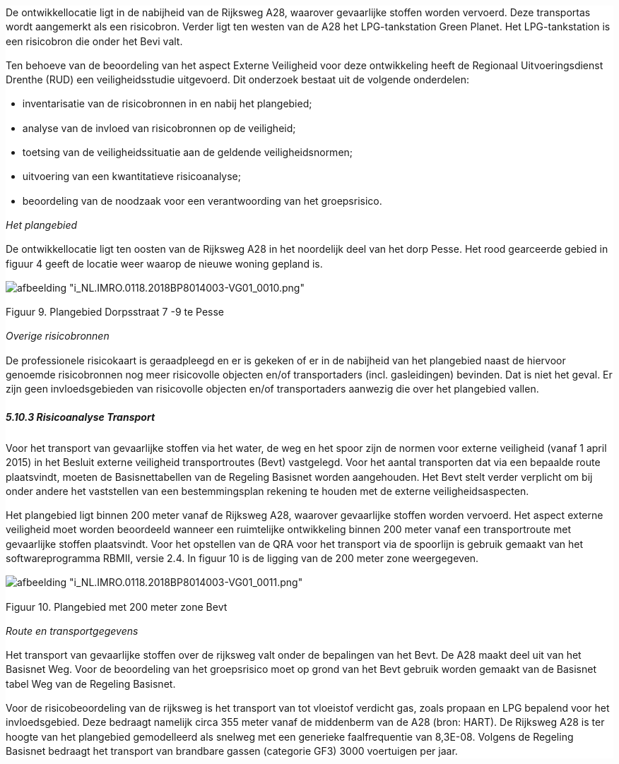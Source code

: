 De ontwikkellocatie ligt in de nabijheid van de Rijksweg A28, waarover gevaarlijke stoffen worden vervoerd. Deze transportas wordt aangemerkt als een risicobron. Verder ligt ten westen van de A28 het LPG\-tankstation Green Planet. Het LPG\-tankstation is een risicobron die onder het Bevi valt.

Ten behoeve van de beoordeling van het aspect Externe Veiligheid voor deze ontwikkeling heeft de Regionaal Uitvoeringsdienst Drenthe (RUD) een veiligheidsstudie uitgevoerd. Dit onderzoek bestaat uit de volgende onderdelen:

* inventarisatie van de risicobronnen in en nabij het plangebied;

* analyse van de invloed van risicobronnen op de veiligheid;

* toetsing van de veiligheidssituatie aan de geldende veiligheidsnormen;

* uitvoering van een kwantitatieve risicoanalyse;

* beoordeling van de noodzaak voor een verantwoording van het groepsrisico.

*Het plangebied*

De ontwikkellocatie ligt ten oosten van de Rijksweg A28 in het noordelijk deel van het dorp Pesse. Het rood gearceerde gebied in figuur 4 geeft de locatie weer waarop de nieuwe woning gepland is.

![afbeelding "i_NL.IMRO.0118.2018BP8014003-VG01_0010.png"](i_NL.IMRO.0118.2018BP8014003-VG01_0010.png)

Figuur 9\. Plangebied Dorpsstraat 7 \-9 te Pesse

*Overige risicobronnen*

De professionele risicokaart is geraadpleegd en er is gekeken of er in de nabijheid van het plangebied naast de hiervoor genoemde risicobronnen nog meer risicovolle objecten en/of transportaders (incl. gasleidingen) bevinden. Dat is niet het geval. Er zijn geen invloedsgebieden van risicovolle objecten en/of transportaders aanwezig die over het plangebied vallen.

##### 5\.10\.3 Risicoanalyse Transport

Voor het transport van gevaarlijke stoffen via het water, de weg en het spoor zijn de normen voor externe veiligheid (vanaf 1 april 2015\) in het Besluit externe veiligheid transportroutes (Bevt) vastgelegd. Voor het aantal transporten dat via een bepaalde route plaatsvindt, moeten de Basisnettabellen van de Regeling Basisnet worden aangehouden. Het Bevt stelt verder verplicht om bij onder andere het vaststellen van een bestemmingsplan rekening te houden met de externe veiligheidsaspecten.

Het plangebied ligt binnen 200 meter vanaf de Rijksweg A28, waarover gevaarlijke stoffen worden vervoerd. Het aspect externe veiligheid moet worden beoordeeld wanneer een ruimtelijke ontwikkeling binnen 200 meter vanaf een transportroute met gevaarlijke stoffen plaatsvindt. Voor het opstellen van de QRA voor het transport via de spoorlijn is gebruik gemaakt van het softwareprogramma RBMII, versie 2\.4\. In figuur 10 is de ligging van de 200 meter zone weergegeven.

![afbeelding "i_NL.IMRO.0118.2018BP8014003-VG01_0011.png"](i_NL.IMRO.0118.2018BP8014003-VG01_0011.png)

Figuur 10\. Plangebied met 200 meter zone Bevt

*Route en transportgegevens*

Het transport van gevaarlijke stoffen over de rijksweg valt onder de bepalingen van het Bevt. De A28 maakt deel uit van het Basisnet Weg. Voor de beoordeling van het groepsrisico moet op grond van het Bevt gebruik worden gemaakt van de Basisnet tabel Weg van de Regeling Basisnet.

Voor de risicobeoordeling van de rijksweg is het transport van tot vloeistof verdicht gas, zoals propaan en LPG bepalend voor het invloedsgebied. Deze bedraagt namelijk circa 355 meter vanaf de middenberm van de A28 (bron: HART). De Rijksweg A28 is ter hoogte van het plangebied gemodelleerd als snelweg met een generieke faalfrequentie van 8,3E\-08\. Volgens de Regeling Basisnet bedraagt het transport van brandbare gassen (categorie GF3\) 3000 voertuigen per jaar.

